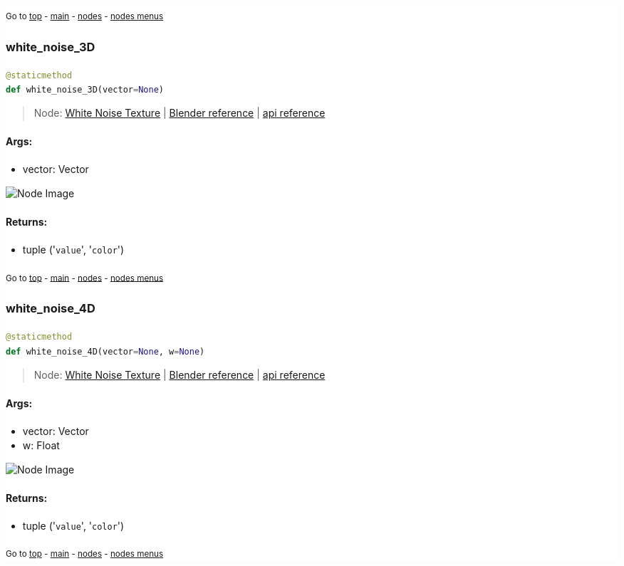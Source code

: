 
<sub>Go to [top](#class-Texture) - [main](../index.md) - [nodes](nodes.md) - [nodes menus](nodes_menus.md)</sub>

### white_noise_3D

```python
@staticmethod
def white_noise_3D(vector=None)
```



> Node: [White Noise Texture](ShaderNodeTexWhiteNoise.md) | [Blender reference](https://docs.blender.org/manual/en/latest/modeling/geometry_nodes/texture/white_noise.html) | [api reference](https://docs.blender.org/api/current/bpy.types.ShaderNodeTexWhiteNoise.html)

#### Args:
- vector: Vector

![Node Image](https://docs.blender.org/manual/en/latest/_images/node-types_ShaderNodeTexWhiteNoise.webp)

#### Returns:
- tuple ('`value`', '`color`')






<sub>Go to [top](#class-Texture) - [main](../index.md) - [nodes](nodes.md) - [nodes menus](nodes_menus.md)</sub>

### white_noise_4D

```python
@staticmethod
def white_noise_4D(vector=None, w=None)
```



> Node: [White Noise Texture](ShaderNodeTexWhiteNoise.md) | [Blender reference](https://docs.blender.org/manual/en/latest/modeling/geometry_nodes/texture/white_noise.html) | [api reference](https://docs.blender.org/api/current/bpy.types.ShaderNodeTexWhiteNoise.html)

#### Args:
- vector: Vector
- w: Float

![Node Image](https://docs.blender.org/manual/en/latest/_images/node-types_ShaderNodeTexWhiteNoise.webp)

#### Returns:
- tuple ('`value`', '`color`')






<sub>Go to [top](#class-Texture) - [main](../index.md) - [nodes](nodes.md) - [nodes menus](nodes_menus.md)</sub>
